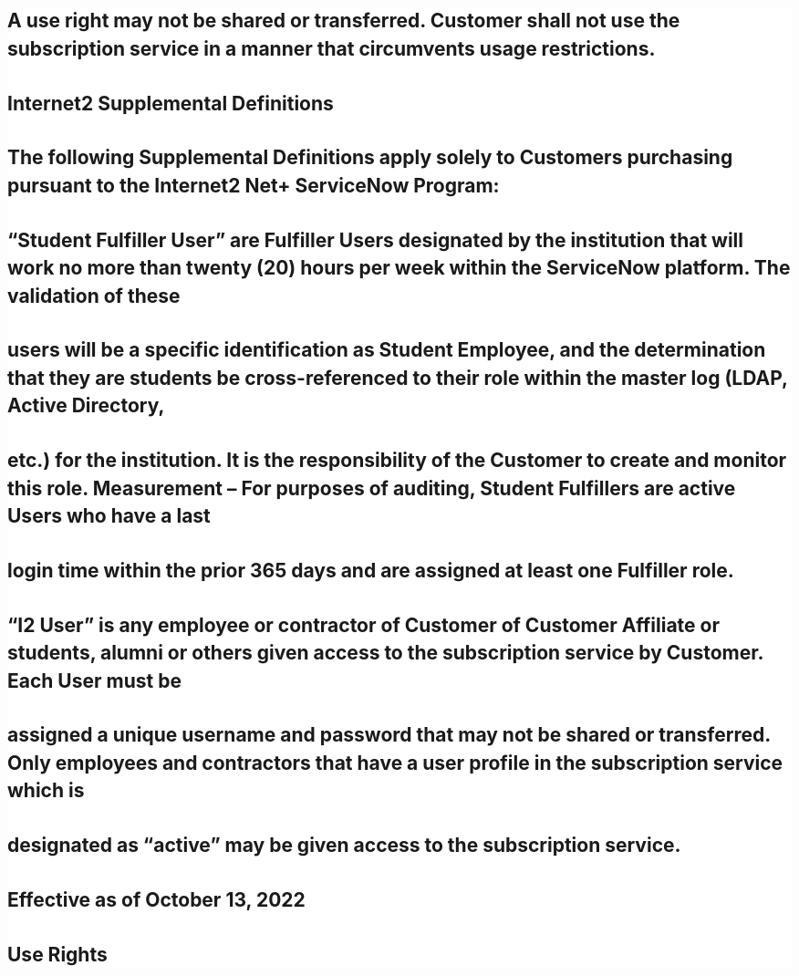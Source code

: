 ## A use right may not be shared or transferred. Customer shall not use the subscription service in a manner that circumvents usage restrictions.

## Internet2 Supplemental Definitions

## The following Supplemental Definitions apply solely to Customers purchasing pursuant to the Internet2 Net+ ServiceNow Program:

## “Student Fulfiller User” are Fulfiller Users designated by the institution that will work no more than twenty (20) hours per week within the ServiceNow platform. The validation of these

## users will be a specific identification as Student Employee, and the determination that they are students be cross-referenced to their role within the master log (LDAP, Active Directory,

## etc.) for the institution. It is the responsibility of the Customer to create and monitor this role. Measurement – For purposes of auditing, Student Fulfillers are active Users who have a last

## login time within the prior 365 days and are assigned at least one Fulfiller role.

## “I2 User” is any employee or contractor of Customer of Customer Affiliate or students, alumni or others given access to the subscription service by Customer. Each User must be

## assigned a unique username and password that may not be shared or transferred. Only employees and contractors that have a user profile in the subscription service which is

## designated as “active” may be given access to the subscription service.

## Effective as of October 13, 2022

## Use Rights
